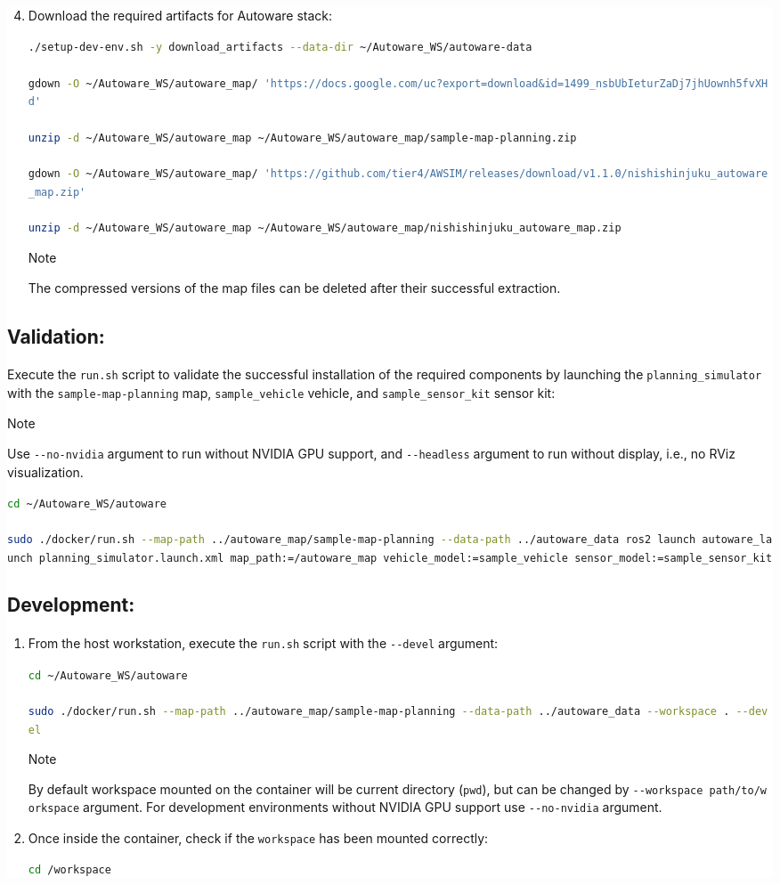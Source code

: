 4. Download the required artifacts for Autoware stack:

    ```bash
    ./setup-dev-env.sh -y download_artifacts --data-dir ~/Autoware_WS/autoware-data

    gdown -O ~/Autoware_WS/autoware_map/ 'https://docs.google.com/uc?export=download&id=1499_nsbUbIeturZaDj7jhUownh5fvXHd'

    unzip -d ~/Autoware_WS/autoware_map ~/Autoware_WS/autoware_map/sample-map-planning.zip

    gdown -O ~/Autoware_WS/autoware_map/ 'https://github.com/tier4/AWSIM/releases/download/v1.1.0/nishishinjuku_autoware_map.zip'

    unzip -d ~/Autoware_WS/autoware_map ~/Autoware_WS/autoware_map/nishishinjuku_autoware_map.zip
    ```

    > [!NOTE]
    > The compressed versions of the map files can be deleted after their successful extraction.

## Validation:

Execute the `run.sh` script to validate the successful installation of the required components by launching the `planning_simulator` with the `sample-map-planning` map, `sample_vehicle` vehicle, and `sample_sensor_kit` sensor kit:

> [!NOTE]
> Use `--no-nvidia` argument to run without NVIDIA GPU support, and `--headless` argument to run without display, i.e., no RViz visualization.

```bash
cd ~/Autoware_WS/autoware

sudo ./docker/run.sh --map-path ../autoware_map/sample-map-planning --data-path ../autoware_data ros2 launch autoware_launch planning_simulator.launch.xml map_path:=/autoware_map vehicle_model:=sample_vehicle sensor_model:=sample_sensor_kit
```

## Development:

1. From the host workstation, execute the `run.sh` script with the `--devel` argument:

    ```bash
    cd ~/Autoware_WS/autoware

    sudo ./docker/run.sh --map-path ../autoware_map/sample-map-planning --data-path ../autoware_data --workspace . --devel
    ```

    > [!NOTE]
    > By default workspace mounted on the container will be current directory (`pwd`), but can be changed by `--workspace path/to/workspace` argument. For development environments without NVIDIA GPU support use `--no-nvidia` argument.

2. Once inside the container, check if the `workspace` has been mounted correctly:

    ```bash
    cd /workspace
